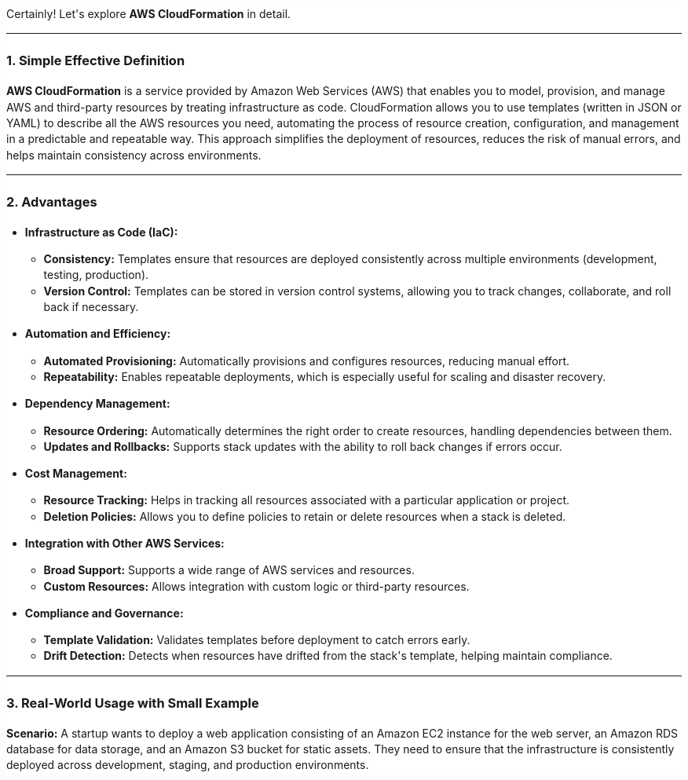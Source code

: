 Certainly! Let's explore **AWS CloudFormation** in detail.

---

### **1. Simple Effective Definition**

**AWS CloudFormation** is a service provided by Amazon Web Services (AWS) that enables you to model, provision, and manage AWS and third-party resources by treating infrastructure as code. CloudFormation allows you to use templates (written in JSON or YAML) to describe all the AWS resources you need, automating the process of resource creation, configuration, and management in a predictable and repeatable way. This approach simplifies the deployment of resources, reduces the risk of manual errors, and helps maintain consistency across environments.

---

### **2. Advantages**

- **Infrastructure as Code (IaC):**
  - **Consistency:** Templates ensure that resources are deployed consistently across multiple environments (development, testing, production).
  - **Version Control:** Templates can be stored in version control systems, allowing you to track changes, collaborate, and roll back if necessary.

- **Automation and Efficiency:**
  - **Automated Provisioning:** Automatically provisions and configures resources, reducing manual effort.
  - **Repeatability:** Enables repeatable deployments, which is especially useful for scaling and disaster recovery.

- **Dependency Management:**
  - **Resource Ordering:** Automatically determines the right order to create resources, handling dependencies between them.
  - **Updates and Rollbacks:** Supports stack updates with the ability to roll back changes if errors occur.

- **Cost Management:**
  - **Resource Tracking:** Helps in tracking all resources associated with a particular application or project.
  - **Deletion Policies:** Allows you to define policies to retain or delete resources when a stack is deleted.

- **Integration with Other AWS Services:**
  - **Broad Support:** Supports a wide range of AWS services and resources.
  - **Custom Resources:** Allows integration with custom logic or third-party resources.

- **Compliance and Governance:**
  - **Template Validation:** Validates templates before deployment to catch errors early.
  - **Drift Detection:** Detects when resources have drifted from the stack's template, helping maintain compliance.

---

### **3. Real-World Usage with Small Example**

**Scenario:** A startup wants to deploy a web application consisting of an Amazon EC2 instance for the web server, an Amazon RDS database for data storage, and an Amazon S3 bucket for static assets. They need to ensure that the infrastructure is consistently deployed across development, staging, and production environments.
